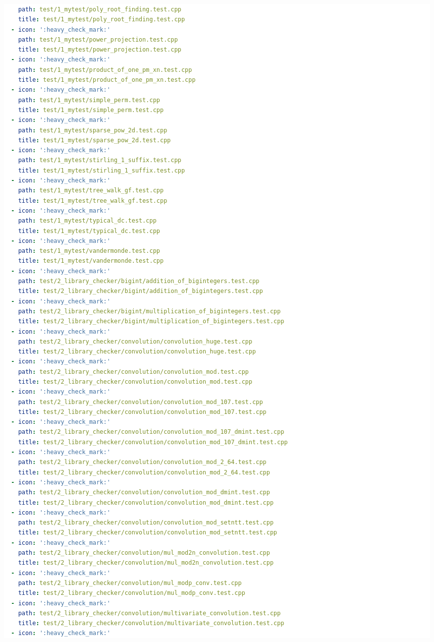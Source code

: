 ```yaml
    path: test/1_mytest/poly_root_finding.test.cpp
    title: test/1_mytest/poly_root_finding.test.cpp
  - icon: ':heavy_check_mark:'
    path: test/1_mytest/power_projection.test.cpp
    title: test/1_mytest/power_projection.test.cpp
  - icon: ':heavy_check_mark:'
    path: test/1_mytest/product_of_one_pm_xn.test.cpp
    title: test/1_mytest/product_of_one_pm_xn.test.cpp
  - icon: ':heavy_check_mark:'
    path: test/1_mytest/simple_perm.test.cpp
    title: test/1_mytest/simple_perm.test.cpp
  - icon: ':heavy_check_mark:'
    path: test/1_mytest/sparse_pow_2d.test.cpp
    title: test/1_mytest/sparse_pow_2d.test.cpp
  - icon: ':heavy_check_mark:'
    path: test/1_mytest/stirling_1_suffix.test.cpp
    title: test/1_mytest/stirling_1_suffix.test.cpp
  - icon: ':heavy_check_mark:'
    path: test/1_mytest/tree_walk_gf.test.cpp
    title: test/1_mytest/tree_walk_gf.test.cpp
  - icon: ':heavy_check_mark:'
    path: test/1_mytest/typical_dc.test.cpp
    title: test/1_mytest/typical_dc.test.cpp
  - icon: ':heavy_check_mark:'
    path: test/1_mytest/vandermonde.test.cpp
    title: test/1_mytest/vandermonde.test.cpp
  - icon: ':heavy_check_mark:'
    path: test/2_library_checker/bigint/addition_of_bigintegers.test.cpp
    title: test/2_library_checker/bigint/addition_of_bigintegers.test.cpp
  - icon: ':heavy_check_mark:'
    path: test/2_library_checker/bigint/multiplication_of_bigintegers.test.cpp
    title: test/2_library_checker/bigint/multiplication_of_bigintegers.test.cpp
  - icon: ':heavy_check_mark:'
    path: test/2_library_checker/convolution/convolution_huge.test.cpp
    title: test/2_library_checker/convolution/convolution_huge.test.cpp
  - icon: ':heavy_check_mark:'
    path: test/2_library_checker/convolution/convolution_mod.test.cpp
    title: test/2_library_checker/convolution/convolution_mod.test.cpp
  - icon: ':heavy_check_mark:'
    path: test/2_library_checker/convolution/convolution_mod_107.test.cpp
    title: test/2_library_checker/convolution/convolution_mod_107.test.cpp
  - icon: ':heavy_check_mark:'
    path: test/2_library_checker/convolution/convolution_mod_107_dmint.test.cpp
    title: test/2_library_checker/convolution/convolution_mod_107_dmint.test.cpp
  - icon: ':heavy_check_mark:'
    path: test/2_library_checker/convolution/convolution_mod_2_64.test.cpp
    title: test/2_library_checker/convolution/convolution_mod_2_64.test.cpp
  - icon: ':heavy_check_mark:'
    path: test/2_library_checker/convolution/convolution_mod_dmint.test.cpp
    title: test/2_library_checker/convolution/convolution_mod_dmint.test.cpp
  - icon: ':heavy_check_mark:'
    path: test/2_library_checker/convolution/convolution_mod_setntt.test.cpp
    title: test/2_library_checker/convolution/convolution_mod_setntt.test.cpp
  - icon: ':heavy_check_mark:'
    path: test/2_library_checker/convolution/mul_mod2n_convolution.test.cpp
    title: test/2_library_checker/convolution/mul_mod2n_convolution.test.cpp
  - icon: ':heavy_check_mark:'
    path: test/2_library_checker/convolution/mul_modp_conv.test.cpp
    title: test/2_library_checker/convolution/mul_modp_conv.test.cpp
  - icon: ':heavy_check_mark:'
    path: test/2_library_checker/convolution/multivariate_convolution.test.cpp
    title: test/2_library_checker/convolution/multivariate_convolution.test.cpp
  - icon: ':heavy_check_mark:'
```